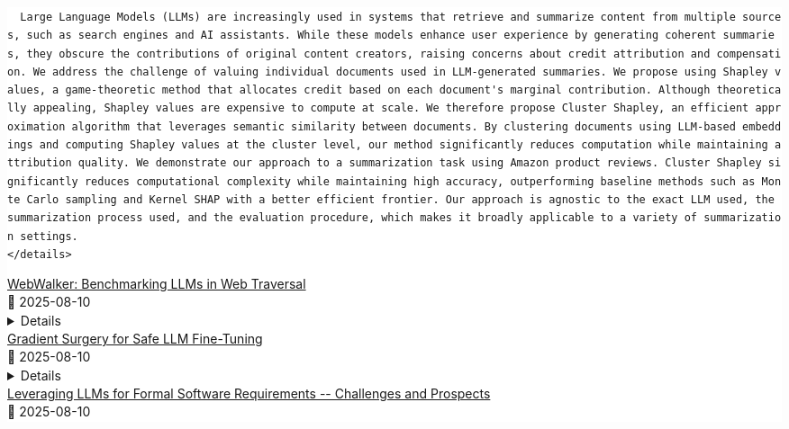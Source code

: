       Large Language Models (LLMs) are increasingly used in systems that retrieve and summarize content from multiple sources, such as search engines and AI assistants. While these models enhance user experience by generating coherent summaries, they obscure the contributions of original content creators, raising concerns about credit attribution and compensation. We address the challenge of valuing individual documents used in LLM-generated summaries. We propose using Shapley values, a game-theoretic method that allocates credit based on each document's marginal contribution. Although theoretically appealing, Shapley values are expensive to compute at scale. We therefore propose Cluster Shapley, an efficient approximation algorithm that leverages semantic similarity between documents. By clustering documents using LLM-based embeddings and computing Shapley values at the cluster level, our method significantly reduces computation while maintaining attribution quality. We demonstrate our approach to a summarization task using Amazon product reviews. Cluster Shapley significantly reduces computational complexity while maintaining high accuracy, outperforming baseline methods such as Monte Carlo sampling and Kernel SHAP with a better efficient frontier. Our approach is agnostic to the exact LLM used, the summarization process used, and the evaluation procedure, which makes it broadly applicable to a variety of summarization settings.
    </details>
</div>
<div class="paper-card">
    <div class="paper-title"><a href="http://arxiv.org/abs/2501.07572v3">WebWalker: Benchmarking LLMs in Web Traversal</a></div>
    <div class="paper-meta">
      📅 2025-08-10
    </div>
    <details class="paper-abstract">
      Retrieval-augmented generation (RAG) demonstrates remarkable performance across tasks in open-domain question-answering. However, traditional search engines may retrieve shallow content, limiting the ability of LLMs to handle complex, multi-layered information. To address it, we introduce WebWalkerQA, a benchmark designed to assess the ability of LLMs to perform web traversal. It evaluates the capacity of LLMs to traverse a website's subpages to extract high-quality data systematically. We propose WebWalker, which is a multi-agent framework that mimics human-like web navigation through an explore-critic paradigm. Extensive experimental results show that WebWalkerQA is challenging and demonstrates the effectiveness of RAG combined with WebWalker, through the horizontal and vertical integration in real-world scenarios.
    </details>
</div>
<div class="paper-card">
    <div class="paper-title"><a href="http://arxiv.org/abs/2508.07172v1">Gradient Surgery for Safe LLM Fine-Tuning</a></div>
    <div class="paper-meta">
      📅 2025-08-10
    </div>
    <details class="paper-abstract">
      Fine-tuning-as-a-Service introduces a critical vulnerability where a few malicious examples mixed into the user's fine-tuning dataset can compromise the safety alignment of Large Language Models (LLMs). While a recognized paradigm frames safe fine-tuning as a multi-objective optimization problem balancing user task performance with safety alignment, we find existing solutions are critically sensitive to the harmful ratio, with defenses degrading sharply as harmful ratio increases. We diagnose that this failure stems from conflicting gradients, where the user-task update directly undermines the safety objective. To resolve this, we propose SafeGrad, a novel method that employs gradient surgery. When a conflict is detected, SafeGrad nullifies the harmful component of the user-task gradient by projecting it onto the orthogonal plane of the alignment gradient, allowing the model to learn the user's task without sacrificing safety. To further enhance robustness and data efficiency, we employ a KL-divergence alignment loss that learns the rich, distributional safety profile of the well-aligned foundation model. Extensive experiments show that SafeGrad provides state-of-the-art defense across various LLMs and datasets, maintaining robust safety even at high harmful ratios without compromising task fidelity.
    </details>
</div>
<div class="paper-card">
    <div class="paper-title"><a href="http://arxiv.org/abs/2507.14330v2">Leveraging LLMs for Formal Software Requirements -- Challenges and Prospects</a></div>
    <div class="paper-meta">
      📅 2025-08-10